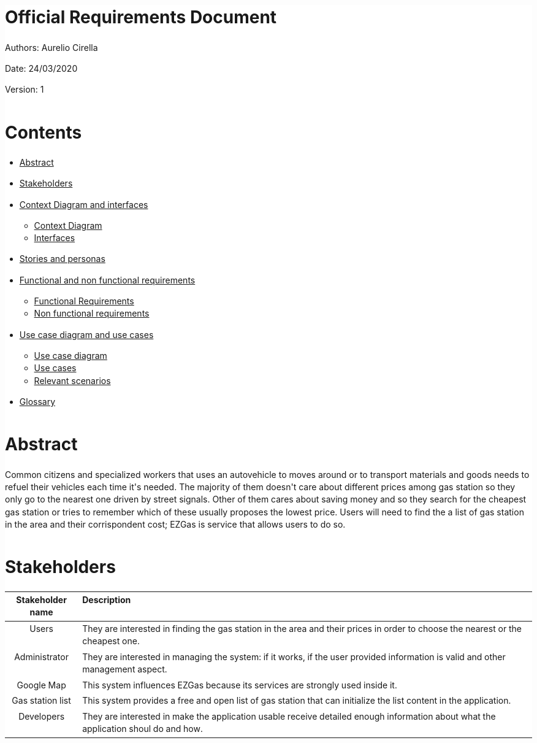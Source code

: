 # Official Requirements Document

Authors: Aurelio Cirella

Date: 24/03/2020

Version: 1



# Contents
- [Abstract](#abstract)
- [Stakeholders](#stakeholders)
- [Context Diagram and interfaces](#context-diagram-and-interfaces)
	+ [Context Diagram](#context-diagram)
	+ [Interfaces](#interfaces) 
	
- [Stories and personas](#stories-and-personas)
- [Functional and non functional requirements](#functional-and-non-functional-requirements)
	+ [Functional Requirements](#functional-requirements)
	+ [Non functional requirements](#non-functional-requirements)
- [Use case diagram and use cases](#use-case-diagram-and-use-cases)
	+ [Use case diagram](#use-case-diagram)
	+ [Use cases](#use-cases)
	+ [Relevant scenarios](#relevant-scenarios)
- [Glossary](#glossary)


# Abstract

Common citizens and specialized workers that uses an autovehicle to moves around or to transport materials and goods needs to refuel their vehicles each time it's needed. The majority of them doesn't care about different prices among gas station so they only go to the nearest one driven by street signals. Other of them cares about saving money and so they search for the cheapest gas station or tries to remember which of these usually proposes the lowest price. 
Users will need to find the a list of gas station in the area and their corrispondent cost; EZGas is service that allows users to do so. 




# Stakeholders

| Stakeholder name  | Description        | 
| :---------------: |:-------------------|
| Users           | They are interested in finding the gas station in the area and their prices in order to choose the nearest or the cheapest one.| 
|Administrator |They are interested in managing the system: if it works, if the user provided information is valid and other management aspect.| 
|Google Map |This system influences EZGas because its services are strongly used inside it.| 
|Gas station list |This system provides a free and open list of gas station that can initialize the list content in the application.| 
| Developers |They are interested in make the application usable receive detailed enough information about what the application shoul do and how.| 
